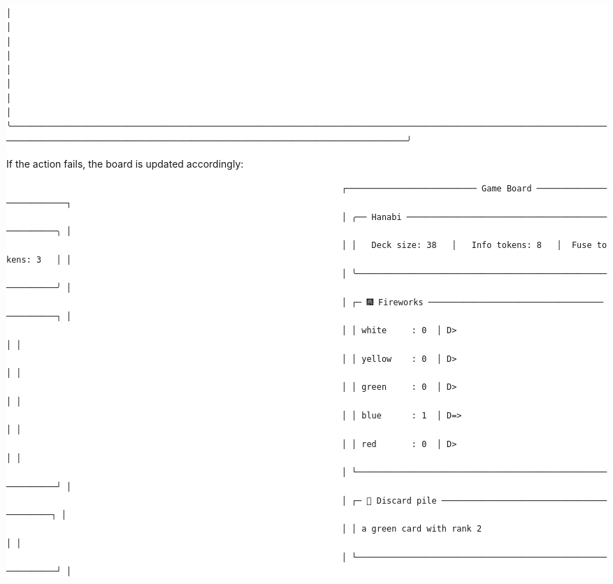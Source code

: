 ```plaintext
│                                                                                                                                                                                                       │
│                                                                                                                                                                                                       │
│                                                                                                                                                                                                       │
│                                                                                                                                                                                                       │
╰───────────────────────────────────────────────────────────────────────────────────────────────────────────────────────────────────────────────────────────────────────────────────────────────────────╯
```

If the action fails, the board is updated accordingly:

```plaintext
                                                                   ┌────────────────────────── Game Board ──────────────────────────┐                                                                    
                                                                   │ ╭── Hanabi ──────────────────────────────────────────────────╮ │                                                                    
                                                                   │ │   Deck size: 38   │   Info tokens: 8   │  Fuse tokens: 3   │ │                                                                    
                                                                   │ ╰────────────────────────────────────────────────────────────╯ │                                                                    
                                                                   │ ┌─ 🎆 Fireworks ─────────────────────────────────────────────┐ │                                                                    
                                                                   │ │ white     : 0  │ D>                                        │ │                                                                    
                                                                   │ │ yellow    : 0  │ D>                                        │ │                                                                    
                                                                   │ │ green     : 0  │ D>                                        │ │                                                                    
                                                                   │ │ blue      : 1  │ D=>                                       │ │                                                                    
                                                                   │ │ red       : 0  │ D>                                        │ │                                                                    
                                                                   │ └────────────────────────────────────────────────────────────┘ │                                                                    
                                                                   │ ┌─ 🚮 Discard pile ──────────────────────────────────────────┐ │                                                                    
                                                                   │ │ a green card with rank 2                                   │ │                                                                    
                                                                   │ └────────────────────────────────────────────────────────────┘ │                                                                    
```